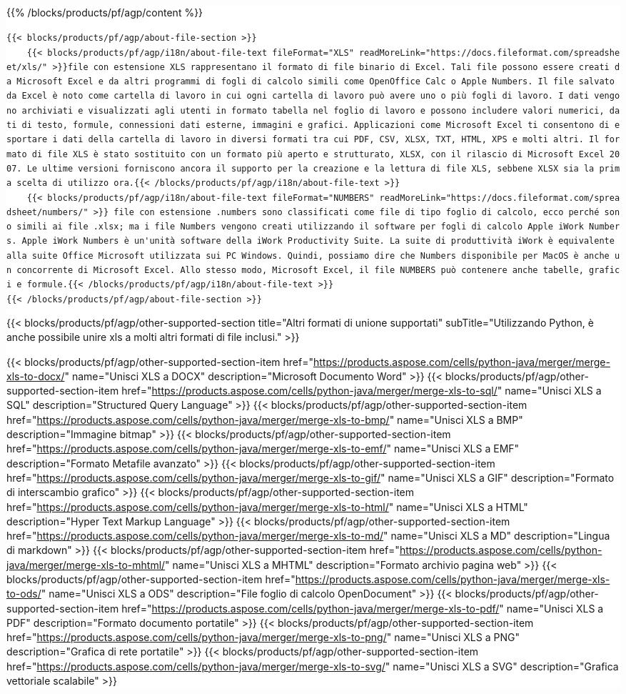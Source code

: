 
{{% /blocks/products/pf/agp/content %}}


    {{< blocks/products/pf/agp/about-file-section >}}
        {{< blocks/products/pf/agp/i18n/about-file-text fileFormat="XLS" readMoreLink="https://docs.fileformat.com/spreadsheet/xls/" >}}file con estensione XLS rappresentano il formato di file binario di Excel. Tali file possono essere creati da Microsoft Excel e da altri programmi di fogli di calcolo simili come OpenOffice Calc o Apple Numbers. Il file salvato da Excel è noto come cartella di lavoro in cui ogni cartella di lavoro può avere uno o più fogli di lavoro. I dati vengono archiviati e visualizzati agli utenti in formato tabella nel foglio di lavoro e possono includere valori numerici, dati di testo, formule, connessioni dati esterne, immagini e grafici. Applicazioni come Microsoft Excel ti consentono di esportare i dati della cartella di lavoro in diversi formati tra cui PDF, CSV, XLSX, TXT, HTML, XPS e molti altri. Il formato di file XLS è stato sostituito con un formato più aperto e strutturato, XLSX, con il rilascio di Microsoft Excel 2007. Le ultime versioni forniscono ancora il supporto per la creazione e la lettura di file XLS, sebbene XLSX sia la prima scelta di utilizzo ora.{{< /blocks/products/pf/agp/i18n/about-file-text >}}
        {{< blocks/products/pf/agp/i18n/about-file-text fileFormat="NUMBERS" readMoreLink="https://docs.fileformat.com/spreadsheet/numbers/" >}} file con estensione .numbers sono classificati come file di tipo foglio di calcolo, ecco perché sono simili ai file .xlsx; ma i file Numbers vengono creati utilizzando il software per fogli di calcolo Apple iWork Numbers. Apple iWork Numbers è un'unità software della iWork Productivity Suite. La suite di produttività iWork è equivalente alla suite Office Microsoft utilizzata sui PC Windows. Quindi, possiamo dire che Numbers disponibile per MacOS è anche un concorrente di Microsoft Excel. Allo stesso modo, Microsoft Excel, il file NUMBERS può contenere anche tabelle, grafici e formule.{{< /blocks/products/pf/agp/i18n/about-file-text >}}
    {{< /blocks/products/pf/agp/about-file-section >}}


{{< blocks/products/pf/agp/other-supported-section title="Altri formati di unione supportati" subTitle="Utilizzando Python, è anche possibile unire xls a molti altri formati di file inclusi." >}}

{{< blocks/products/pf/agp/other-supported-section-item href="https://products.aspose.com/cells/python-java/merger/merge-xls-to-docx/" name="Unisci XLS a DOCX" description="Microsoft Documento Word" >}}
{{< blocks/products/pf/agp/other-supported-section-item href="https://products.aspose.com/cells/python-java/merger/merge-xls-to-sql/" name="Unisci XLS a SQL" description="Structured Query Language" >}}
{{< blocks/products/pf/agp/other-supported-section-item href="https://products.aspose.com/cells/python-java/merger/merge-xls-to-bmp/" name="Unisci XLS a BMP" description="Immagine bitmap" >}}
{{< blocks/products/pf/agp/other-supported-section-item href="https://products.aspose.com/cells/python-java/merger/merge-xls-to-emf/" name="Unisci XLS a EMF" description="Formato Metafile avanzato" >}}
{{< blocks/products/pf/agp/other-supported-section-item href="https://products.aspose.com/cells/python-java/merger/merge-xls-to-gif/" name="Unisci XLS a GIF" description="Formato di interscambio grafico" >}}
{{< blocks/products/pf/agp/other-supported-section-item href="https://products.aspose.com/cells/python-java/merger/merge-xls-to-html/" name="Unisci XLS a HTML" description="Hyper Text Markup Language" >}}
{{< blocks/products/pf/agp/other-supported-section-item href="https://products.aspose.com/cells/python-java/merger/merge-xls-to-md/" name="Unisci XLS a MD" description="Lingua di markdown" >}}
{{< blocks/products/pf/agp/other-supported-section-item href="https://products.aspose.com/cells/python-java/merger/merge-xls-to-mhtml/" name="Unisci XLS a MHTML" description="Formato archivio pagina web" >}}
{{< blocks/products/pf/agp/other-supported-section-item href="https://products.aspose.com/cells/python-java/merger/merge-xls-to-ods/" name="Unisci XLS a ODS" description="File foglio di calcolo OpenDocument" >}}
{{< blocks/products/pf/agp/other-supported-section-item href="https://products.aspose.com/cells/python-java/merger/merge-xls-to-pdf/" name="Unisci XLS a PDF" description="Formato documento portatile" >}}
{{< blocks/products/pf/agp/other-supported-section-item href="https://products.aspose.com/cells/python-java/merger/merge-xls-to-png/" name="Unisci XLS a PNG" description="Grafica di rete portatile" >}}
{{< blocks/products/pf/agp/other-supported-section-item href="https://products.aspose.com/cells/python-java/merger/merge-xls-to-svg/" name="Unisci XLS a SVG" description="Grafica vettoriale scalabile" >}}